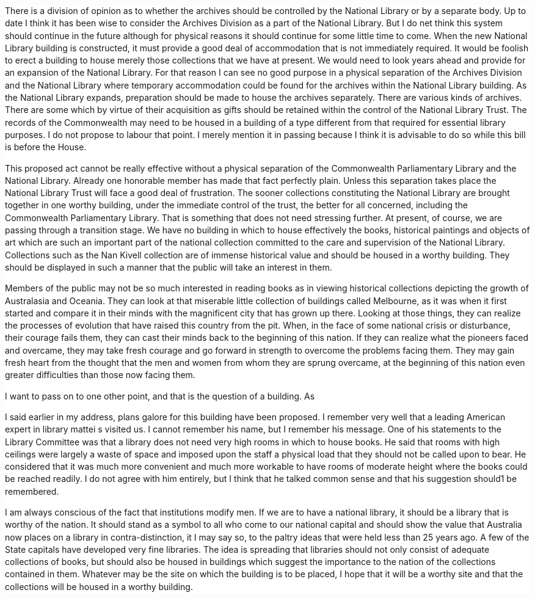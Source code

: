 There is a division of opinion as to whether the archives should be controlled by the National Library or by a separate body. Up to date I think it has been wise to consider the Archives Division as a part of the National Library. But I do net think this system should continue in the future although for physical reasons it should continue for some little time to come. When the new National Library building is constructed, it must provide a good deal of accommodation that is not immediately required. It would be foolish to erect a building to house merely those collections that we have at present. We would need to look years ahead and provide for an expansion of the National Library. For that reason I can see no good purpose in a physical separation of the Archives Division and the National Library where temporary accommodation could be found for the archives within the National Library building. As the National Library expands, preparation should be made to house the archives separately. There are various kinds of archives. There are some which by virtue of their acquisition as gifts should be retained within the control of the National Library Trust. The records of the Commonwealth may need to be housed in a building of a type different from that required for essential library purposes. I do not propose to labour that point. I merely mention it in passing because I think it is advisable to do so while this bill is before the House. 

This proposed act cannot be really effective without a physical separation of the Commonwealth Parliamentary Library and the National Library. Already one honorable member has made that fact perfectly plain. Unless this separation takes place the National Library Trust will face a good deal of frustration. The sooner collections constituting the National Library are brought together in one worthy building, under the immediate control of the trust, the better for all concerned, including the Commonwealth Parliamentary Library. That is something that does not need stressing further. At present, of course, we are passing through a transition stage. We have no building in which to house effectively the books, historical paintings and objects of art which are such an important part of the national collection committed to the care and supervision of the National Library. Collections such as the Nan Kivell collection are of immense historical value and should be housed in a worthy building. They should be displayed in such a manner that the public will take an interest in them. 

Members of the public may not be so much interested in reading books as in viewing historical collections depicting the growth of Australasia and Oceania. They can look at that miserable little collection of buildings called Melbourne, as it was when it first started and compare it in their minds with the magnificent city that has grown up there. Looking at those things, they can realize the processes of evolution that have raised this country from the pit. When, in the face of some national crisis or disturbance, their courage fails them, they can cast their minds back to the beginning of this nation. If they can realize what the pioneers faced and overcame, they may take fresh courage and go forward in strength to overcome the problems facing them. They may gain fresh heart from the thought that the men and women from whom they are sprung overcame, at the beginning of this nation even greater difficulties than those now facing them. 

I want to pass on to one other point, and that is the question of a building. As 

I said earlier in my address, plans galore for this building have been proposed. I remember very well that a leading American expert in library mattei s visited us. I cannot remember his name, but I remember his message. One of his statements to the Library Committee was that a library does not need very high rooms in which to house books. He said that rooms with high ceilings were largely a waste of space and imposed upon the staff a physical load that they should not be called upon to bear. He considered that it was much more convenient and much more workable to have rooms of moderate height where the books could be reached readily. I do not agree with him entirely, but I think that he talked common sense and that his suggestion should1 be remembered. 

I am always conscious of the fact that institutions modify men. If we are to have a national library, it should be a library that is worthy of the nation. It should stand as a symbol to all who come to our national capital and should show the value that Australia now places on a library in contra-distinction, it I may say so, to the paltry ideas that were held less than 25 years ago. A few of the State capitals have developed very fine libraries. The idea is spreading that libraries should not only consist of adequate collections of books, but should also be housed in buildings which suggest the importance to the nation of the collections contained in them. Whatever may be the site on which the building is to be placed, I hope that it will be a worthy site and that the collections will be housed in a worthy building. 
